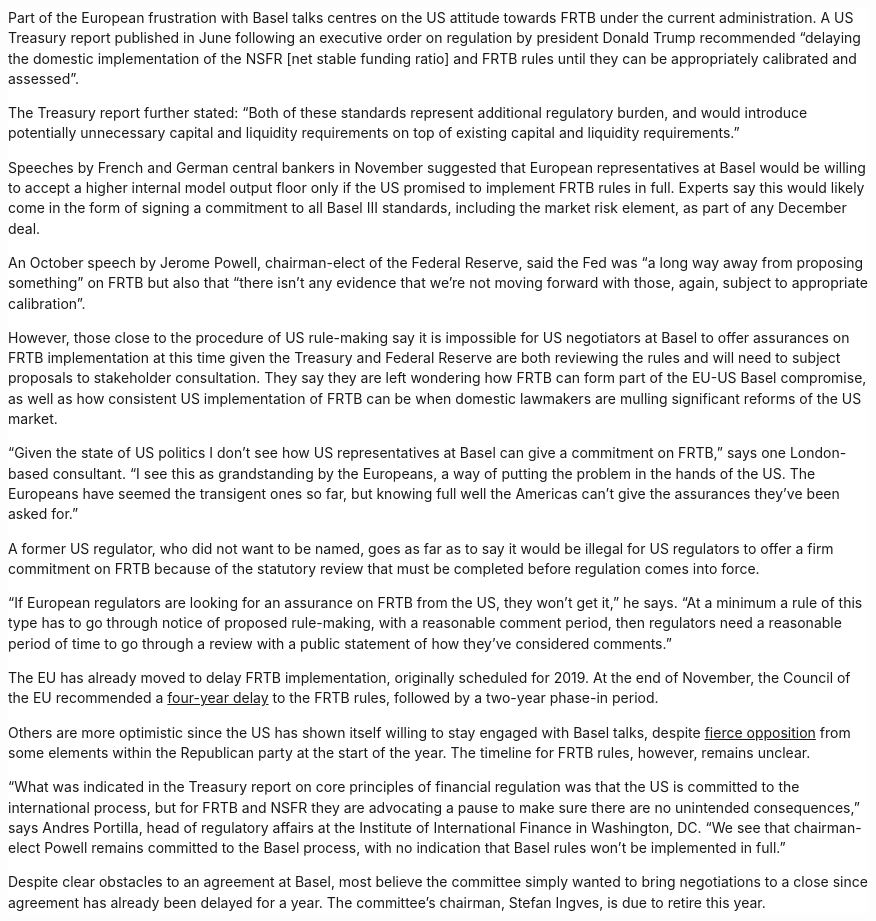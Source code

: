 Part of the European frustration with Basel talks centres on the US attitude towards FRTB under the current administration. A US Treasury report published in June following an executive order on regulation by president Donald Trump recommended “delaying the domestic implementation of the NSFR [net stable funding ratio] and FRTB rules until they can be appropriately calibrated and assessed”.

The Treasury report further stated: “Both of these standards represent additional regulatory burden, and would introduce potentially unnecessary capital and liquidity requirements on top of existing capital and liquidity requirements.”

Speeches by French and German central bankers in November suggested that European representatives at Basel would be willing to accept a higher internal model output floor only if the US promised to implement FRTB rules in full. Experts say this would likely come in the form of signing a commitment to all Basel III standards, including the market risk element, as part of any December deal.

An October speech by Jerome Powell, chairman-elect of the Federal Reserve, said the Fed was “a long way away from proposing something” on FRTB but also that “there isn’t any evidence that we’re not moving forward with those, again, subject to appropriate calibration”.

However, those close to the procedure of US rule-making say it is impossible for US negotiators at Basel to offer assurances on FRTB implementation at this time given the Treasury and Federal Reserve are both reviewing the rules and will need to subject proposals to stakeholder consultation. They say they are left wondering how FRTB can form part of the EU-US Basel compromise, as well as how consistent US implementation of FRTB can be when domestic lawmakers are mulling significant reforms of the US market.

“Given the state of US politics I don’t see how US representatives at Basel can give a commitment on FRTB,” says one London-based consultant. “I see this as grandstanding by the Europeans, a way of putting the problem in the hands of the US. The Europeans have seemed the transigent ones so far, but knowing full well the Americas can’t give the assurances they’ve been asked for.”

A former US regulator, who did not want to be named, goes as far as to say it would be illegal for US regulators to offer a firm commitment on FRTB because of the statutory review that must be completed before regulation comes into force.

“If European regulators are looking for an assurance on FRTB from the US, they won’t get it,” he says. “At a minimum a rule of this type has to go through notice of proposed rule-making, with a reasonable comment period, then regulators need a reasonable period of time to go through a review with a public statement of how they’ve considered comments.”

The EU has already moved to delay FRTB implementation, originally scheduled for 2019. At the end of November, the Council of the EU recommended a [four-year delay](http://data.consilium.europa.eu/doc/document/ST-14896-2017-REV-1/en/pdf) to the FRTB rules, followed by a two-year phase-in period.

Others are more optimistic since the US has shown itself willing to stay engaged with Basel talks, despite [fierce opposition](https://c.ymcdn.com/sites/iib.site-ym.com/resource/resmgr/weekly_bulletin/1-31-17McHenryLettertoYellen.pdf) from some elements within the Republican party at the start of the year. The timeline for FRTB rules, however, remains unclear.

“What was indicated in the Treasury report on core principles of financial regulation was that the US is committed to the international process, but for FRTB and NSFR they are advocating a pause to make sure there are no unintended consequences,” says Andres Portilla, head of regulatory affairs at the Institute of International Finance in Washington, DC. “We see that chairman-elect Powell remains committed to the Basel process, with no indication that Basel rules won’t be implemented in full.”

Despite clear obstacles to an agreement at Basel, most believe the committee simply wanted to bring negotiations to a close since agreement has already been delayed for a year. The committee’s chairman, Stefan Ingves, is due to retire this year.
